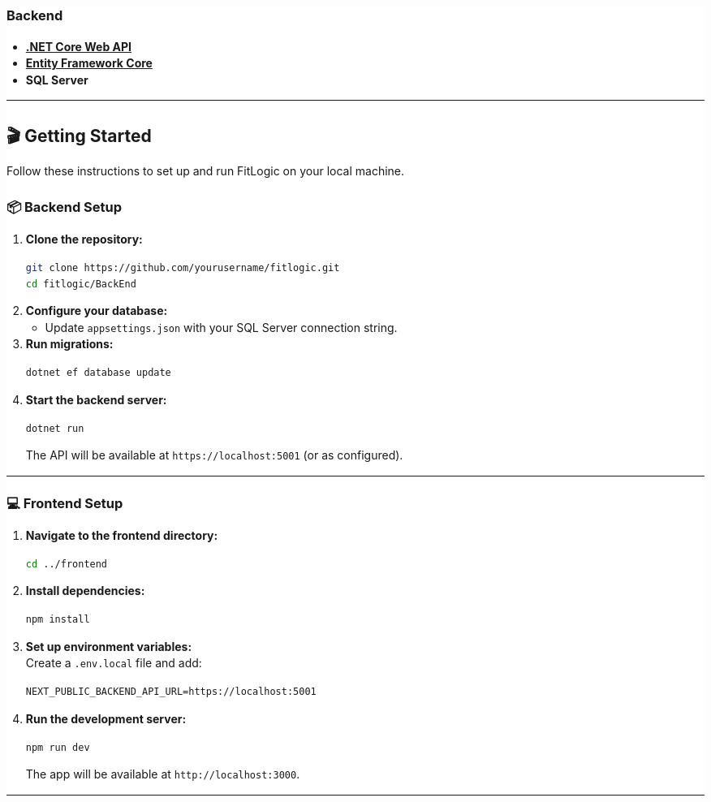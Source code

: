 ### Backend
- **[.NET Core Web API](https://dotnet.microsoft.com/)**
- **[Entity Framework Core](https://learn.microsoft.com/en-us/ef/core/)**
- **SQL Server**

---

## 🎬 Getting Started

Follow these instructions to set up and run FitLogic on your local machine.

### 📦  Backend Setup

1. **Clone the repository:**
   ```sh
   git clone https://github.com/yourusername/fitlogic.git
   cd fitlogic/BackEnd
   ```
2. **Configure your database:**
   - Update `appsettings.json` with your SQL Server connection string.
3. **Run migrations:**
   ```sh
   dotnet ef database update
   ```
4. **Start the backend server:**
   ```sh
   dotnet run
   ```
   The API will be available at `https://localhost:5001` (or as configured).

---

### 💻  Frontend Setup

1. **Navigate to the frontend directory:**
   ```sh
   cd ../frontend
   ```
2. **Install dependencies:**
   ```sh
   npm install
   ```
3. **Set up environment variables:**  
   Create a `.env.local` file and add:
   ```
   NEXT_PUBLIC_BACKEND_API_URL=https://localhost:5001
   ```
4. **Run the development server:**
   ```sh
   npm run dev
   ```
   The app will be available at `http://localhost:3000`.

---
